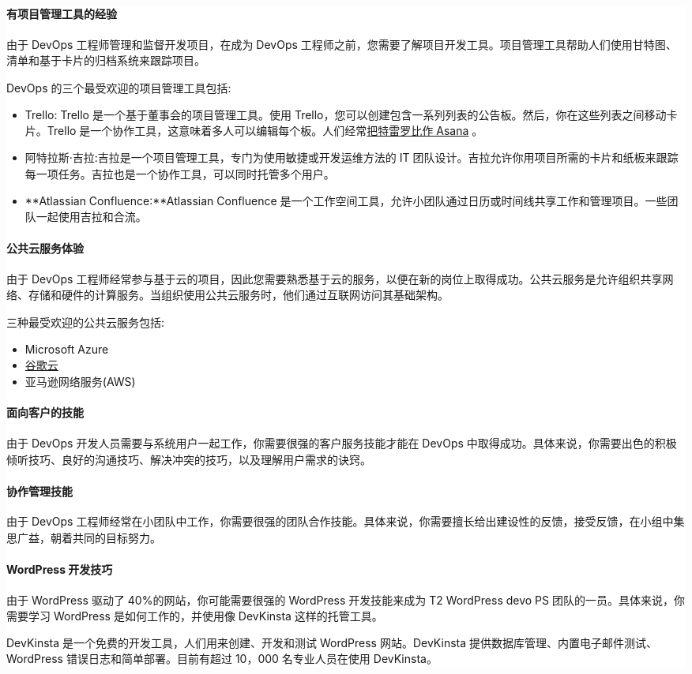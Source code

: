 





#### 有项目管理工具的经验

由于 DevOps 工程师管理和监督开发项目，在成为 DevOps 工程师之前，您需要了解项目开发工具。项目管理工具帮助人们使用甘特图、清单和基于卡片的归档系统来跟踪项目。

DevOps 的三个最受欢迎的项目管理工具包括:

*   Trello: Trello 是一个基于董事会的项目管理工具。使用 Trello，您可以创建包含一系列列表的公告板。然后，你在这些列表之间移动卡片。Trello 是一个协作工具，这意味着多人可以编辑每个板。人们经常[把特雷罗比作 Asana](https://kinsta.com/blog/trello-vs-asana/) 。

*   阿特拉斯·吉拉:吉拉是一个项目管理工具，专门为使用敏捷或开发运维方法的 IT 团队设计。吉拉允许你用项目所需的卡片和纸板来跟踪每一项任务。吉拉也是一个协作工具，可以同时托管多个用户。

*   **Atlassian Confluence:**Atlassian Confluence 是一个工作空间工具，允许小团队通过日历或时间线共享工作和管理项目。一些团队一起使用吉拉和合流。

#### 公共云服务体验

由于 DevOps 工程师经常参与基于云的项目，因此您需要熟悉基于云的服务，以便在新的岗位上取得成功。公共云服务是允许组织共享网络、存储和硬件的计算服务。当组织使用公共云服务时，他们通过互联网访问其基础架构。

三种最受欢迎的公共云服务包括:

*   Microsoft Azure
*   [谷歌云](https://kinsta.com/blog/google-cloud-network/)
*   亚马逊网络服务(AWS)

#### 面向客户的技能

由于 DevOps 开发人员需要与系统用户一起工作，你需要很强的客户服务技能才能在 DevOps 中取得成功。具体来说，你需要出色的积极倾听技巧、良好的沟通技巧、解决冲突的技巧，以及理解用户需求的诀窍。

#### 协作管理技能

由于 DevOps 工程师经常在小团队中工作，你需要很强的团队合作技能。具体来说，你需要擅长给出建设性的反馈，接受反馈，在小组中集思广益，朝着共同的目标努力。

#### WordPress 开发技巧

由于 WordPress 驱动了 40%的网站，你可能需要很强的 WordPress 开发技能来成为 T2 WordPress devo PS 团队的一员。具体来说，你需要学习 WordPress 是如何工作的，并使用像 DevKinsta 这样的托管工具。

DevKinsta 是一个免费的开发工具，人们用来创建、开发和测试 WordPress 网站。DevKinsta 提供数据库管理、内置电子邮件测试、WordPress 错误日志和简单部署。目前有超过 10，000 名专业人员在使用 DevKinsta。


